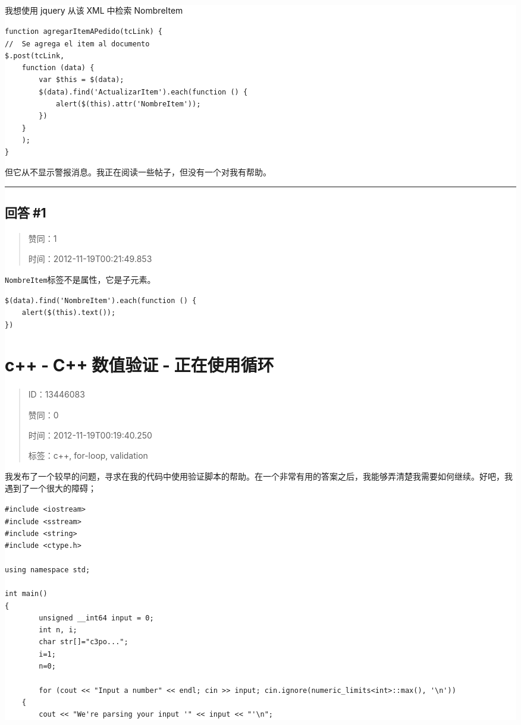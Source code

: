 我想使用 jquery 从该 XML 中检索 NombreItem

```
function agregarItemAPedido(tcLink) {
//  Se agrega el item al documento
$.post(tcLink,
    function (data) {
        var $this = $(data);
        $(data).find('ActualizarItem').each(function () {
            alert($(this).attr('NombreItem'));
        })
    }
    );
} 
```

但它从不显示警报消息。我正在阅读一些帖子，但没有一个对我有帮助。

* * *

## 回答 #1

> 赞同：1
> 
> 时间：2012-11-19T00:21:49.853

`NombreItem`标签不是属性，它是子元素。

```
$(data).find('NombreItem').each(function () {
    alert($(this).text());
}) 
```

# c++ - C++ 数值验证 - 正在使用循环

> ID：13446083
> 
> 赞同：0
> 
> 时间：2012-11-19T00:19:40.250
> 
> 标签：c++, for-loop, validation

我发布了一个较早的问题，寻求在我的代码中使用验证脚本的帮助。在一个非常有用的答案之后，我能够弄清楚我需要如何继续。好吧，我遇到了一个很大的障碍；

```
#include <iostream>
#include <sstream>
#include <string>
#include <ctype.h>

using namespace std;

int main()
{
        unsigned __int64 input = 0;
        int n, i;
        char str[]="c3po...";
        i=1;
        n=0;

        for (cout << "Input a number" << endl; cin >> input; cin.ignore(numeric_limits<int>::max(), '\n'))
    {
        cout << "We're parsing your input '" << input << "'\n";

```